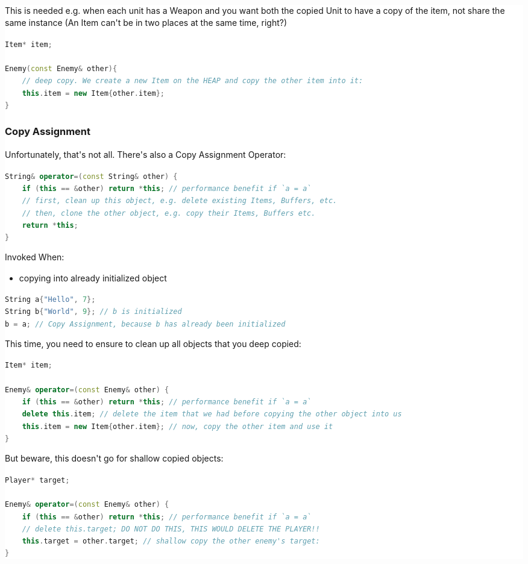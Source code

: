 This is needed e.g. when each unit has a Weapon and you want both the copied Unit to have a copy of the item, not share the same instance (An Item can't be in two places at the same time, right?)

```c++
Item* item;

Enemy(const Enemy& other){
	// deep copy. We create a new Item on the HEAP and copy the other item into it:
	this.item = new Item{other.item};
}
```

### Copy Assignment
Unfortunately, that's not all. There's also a Copy Assignment Operator:

```c++
String& operator=(const String& other) {
	if (this == &other) return *this; // performance benefit if `a = a`
	// first, clean up this object, e.g. delete existing Items, Buffers, etc.
	// then, clone the other object, e.g. copy their Items, Buffers etc.
	return *this;
}
```

Invoked When:
- copying into already initialized object

```c++
String a{"Hello", 7};
String b{"World", 9}; // b is initialized
b = a; // Copy Assignment, because b has already been initialized
```

This time, you need to ensure to clean up all objects that you deep copied:

```c++
Item* item;

Enemy& operator=(const Enemy& other) {
	if (this == &other) return *this; // performance benefit if `a = a`
	delete this.item; // delete the item that we had before copying the other object into us
	this.item = new Item{other.item}; // now, copy the other item and use it
}
```

But beware, this doesn't go for shallow copied objects:

```c++
Player* target;

Enemy& operator=(const Enemy& other) {
	if (this == &other) return *this; // performance benefit if `a = a`
	// delete this.target; DO NOT DO THIS, THIS WOULD DELETE THE PLAYER!!
	this.target = other.target; // shallow copy the other enemy's target:
}
```
